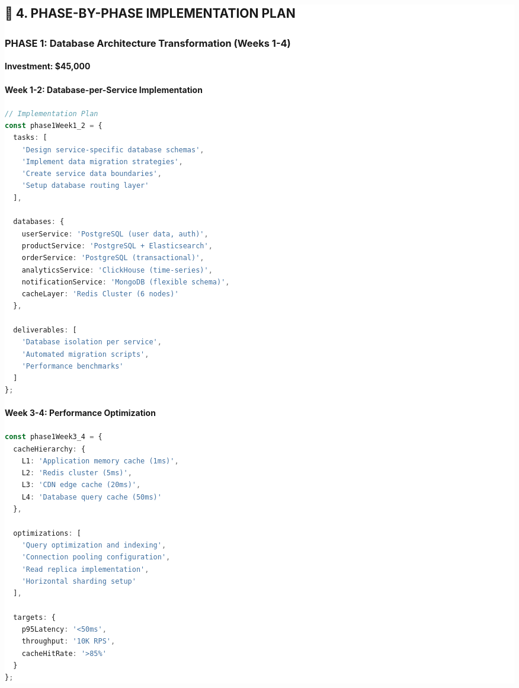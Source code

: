 
## 🚀 4. PHASE-BY-PHASE IMPLEMENTATION PLAN

### **PHASE 1: Database Architecture Transformation (Weeks 1-4)**
**Investment: $45,000**

#### **Week 1-2: Database-per-Service Implementation**
```typescript
// Implementation Plan
const phase1Week1_2 = {
  tasks: [
    'Design service-specific database schemas',
    'Implement data migration strategies',
    'Create service data boundaries',
    'Setup database routing layer'
  ],
  
  databases: {
    userService: 'PostgreSQL (user data, auth)',
    productService: 'PostgreSQL + Elasticsearch',
    orderService: 'PostgreSQL (transactional)',
    analyticsService: 'ClickHouse (time-series)',
    notificationService: 'MongoDB (flexible schema)',
    cacheLayer: 'Redis Cluster (6 nodes)'
  },
  
  deliverables: [
    'Database isolation per service',
    'Automated migration scripts',
    'Performance benchmarks'
  ]
};
```

#### **Week 3-4: Performance Optimization**
```typescript
const phase1Week3_4 = {
  cacheHierarchy: {
    L1: 'Application memory cache (1ms)',
    L2: 'Redis cluster (5ms)',
    L3: 'CDN edge cache (20ms)',
    L4: 'Database query cache (50ms)'
  },
  
  optimizations: [
    'Query optimization and indexing',
    'Connection pooling configuration',
    'Read replica implementation',
    'Horizontal sharding setup'
  ],
  
  targets: {
    p95Latency: '<50ms',
    throughput: '10K RPS',
    cacheHitRate: '>85%'
  }
};
```
